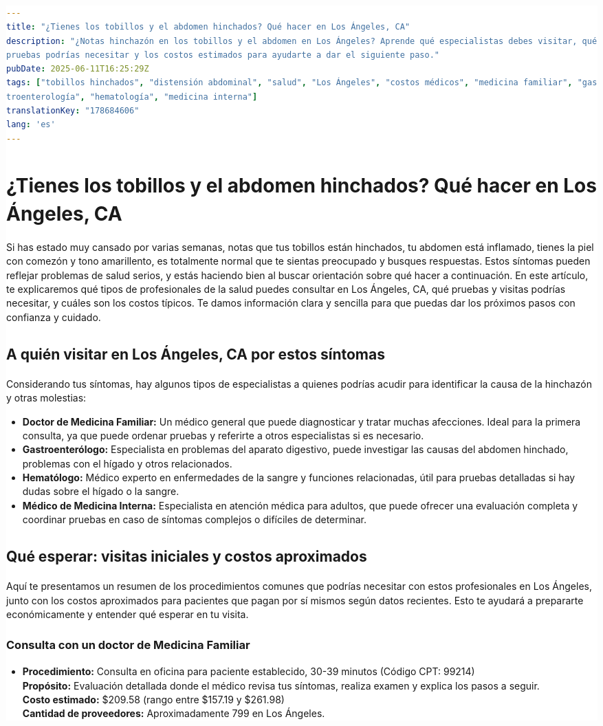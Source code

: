 ```yaml
---
title: "¿Tienes los tobillos y el abdomen hinchados? Qué hacer en Los Ángeles, CA"
description: "¿Notas hinchazón en los tobillos y el abdomen en Los Ángeles? Aprende qué especialistas debes visitar, qué pruebas podrías necesitar y los costos estimados para ayudarte a dar el siguiente paso."
pubDate: 2025-06-11T16:25:29Z
tags: ["tobillos hinchados", "distensión abdominal", "salud", "Los Ángeles", "costos médicos", "medicina familiar", "gastroenterología", "hematología", "medicina interna"]
translationKey: "178684606"
lang: 'es'
---
```


# ¿Tienes los tobillos y el abdomen hinchados? Qué hacer en Los Ángeles, CA

Si has estado muy cansado por varias semanas, notas que tus tobillos están hinchados, tu abdomen está inflamado, tienes la piel con comezón y tono amarillento, es totalmente normal que te sientas preocupado y busques respuestas. Estos síntomas pueden reflejar problemas de salud serios, y estás haciendo bien al buscar orientación sobre qué hacer a continuación. En este artículo, te explicaremos qué tipos de profesionales de la salud puedes consultar en Los Ángeles, CA, qué pruebas y visitas podrías necesitar, y cuáles son los costos típicos. Te damos información clara y sencilla para que puedas dar los próximos pasos con confianza y cuidado.

## A quién visitar en Los Ángeles, CA por estos síntomas

Considerando tus síntomas, hay algunos tipos de especialistas a quienes podrías acudir para identificar la causa de la hinchazón y otras molestias:

- **Doctor de Medicina Familiar:** Un médico general que puede diagnosticar y tratar muchas afecciones. Ideal para la primera consulta, ya que puede ordenar pruebas y referirte a otros especialistas si es necesario.
- **Gastroenterólogo:** Especialista en problemas del aparato digestivo, puede investigar las causas del abdomen hinchado, problemas con el hígado y otros relacionados.
- **Hematólogo:** Médico experto en enfermedades de la sangre y funciones relacionadas, útil para pruebas detalladas si hay dudas sobre el hígado o la sangre.
- **Médico de Medicina Interna:** Especialista en atención médica para adultos, que puede ofrecer una evaluación completa y coordinar pruebas en caso de síntomas complejos o difíciles de determinar.

## Qué esperar: visitas iniciales y costos aproximados

Aquí te presentamos un resumen de los procedimientos comunes que podrías necesitar con estos profesionales en Los Ángeles, junto con los costos aproximados para pacientes que pagan por sí mismos según datos recientes. Esto te ayudará a prepararte económicamente y entender qué esperar en tu visita.

### Consulta con un doctor de Medicina Familiar

- **Procedimiento:** Consulta en oficina para paciente establecido, 30-39 minutos (Código CPT: 99214)  
  **Propósito:** Evaluación detallada donde el médico revisa tus síntomas, realiza examen y explica los pasos a seguir.  
  **Costo estimado:** $209.58 (rango entre $157.19 y $261.98)  
  **Cantidad de proveedores:** Aproximadamente 799 en Los Ángeles.

